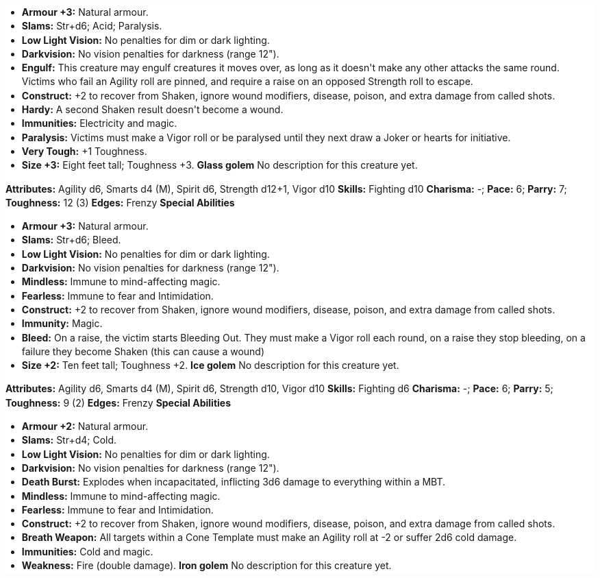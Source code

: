- **Armour +3:** Natural armour.
- **Slams:** Str+d6; Acid; Paralysis.
- **Low Light Vision:** No penalties for dim or dark lighting.
- **Darkvision:** No vision penalties for darkness (range 12").
- **Engulf:** This creature may engulf creatures it moves over, as long
as it doesn't make any other attacks the same round. Victims who fail
an Agility roll are pinned, and require a raise on an opposed Strength
roll to escape.
- **Construct:** +2 to recover from Shaken, ignore wound modifiers,
disease, poison, and extra damage from called shots.
- **Hardy:** A second Shaken result doesn't become a wound.
- **Immunities:** Electricity and magic.
- **Paralysis:** Victims must make a Vigor roll or be paralysed until
they next draw a Joker or hearts for initiative.
- **Very Tough:** +1 Toughness.
- **Size +3:** Eight feet tall; Toughness +3.
**Glass golem**
No description for this creature yet.

**Attributes:** Agility d6, Smarts d4 (M), Spirit d6, Strength d12+1,
Vigor d10
**Skills:** Fighting d10
**Charisma:** -; **Pace:** 6; **Parry:** 7; **Toughness:** 12 (3)
**Edges:** Frenzy
**Special Abilities**

- **Armour +3:** Natural armour.
- **Slams:** Str+d6; Bleed.
- **Low Light Vision:** No penalties for dim or dark lighting.
- **Darkvision:** No vision penalties for darkness (range 12").
- **Mindless:** Immune to mind-affecting magic.
- **Fearless:** Immune to fear and Intimidation.
- **Construct:** +2 to recover from Shaken, ignore wound modifiers,
disease, poison, and extra damage from called shots.
- **Immunity:** Magic.
- **Bleed:** On a raise, the victim starts Bleeding Out. They must make
a Vigor roll each round, on a raise they stop bleeding, on a failure
they become Shaken (this can cause a wound)
- **Size +2:** Ten feet tall; Toughness +2.
**Ice golem**
No description for this creature yet.

**Attributes:** Agility d6, Smarts d4 (M), Spirit d6, Strength d10,
Vigor d10
**Skills:** Fighting d6
**Charisma:** -; **Pace:** 6; **Parry:** 5; **Toughness:** 9 (2)
**Edges:** Frenzy
**Special Abilities**

- **Armour +2:** Natural armour.
- **Slams:** Str+d4; Cold.
- **Low Light Vision:** No penalties for dim or dark lighting.
- **Darkvision:** No vision penalties for darkness (range 12").
- **Death Burst:** Explodes when incapacitated, inflicting 3d6 damage to
everything within a MBT.
- **Mindless:** Immune to mind-affecting magic.
- **Fearless:** Immune to fear and Intimidation.
- **Construct:** +2 to recover from Shaken, ignore wound modifiers,
disease, poison, and extra damage from called shots.
- **Breath Weapon:** All targets within a Cone Template must make an
Agility roll at -2 or suffer 2d6 cold damage.
- **Immunities:** Cold and magic.
- **Weakness:** Fire (double damage).
**Iron golem**
No description for this creature yet.
